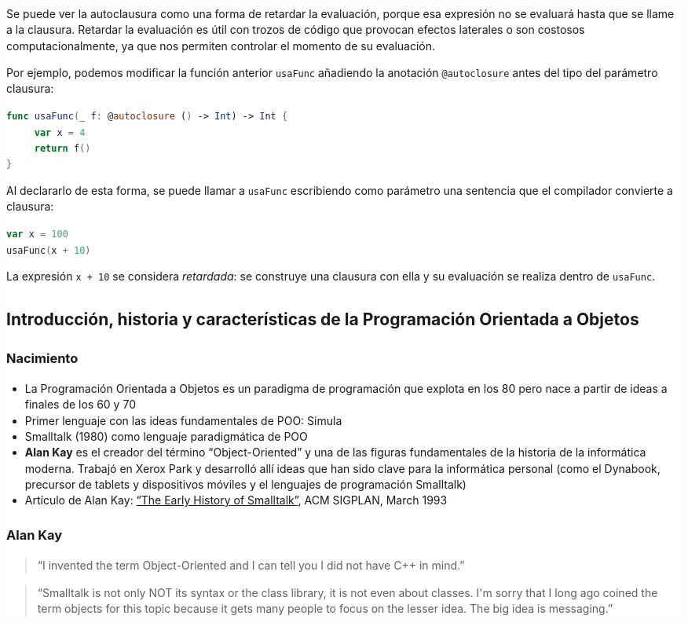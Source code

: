 Se puede ver la autoclausura como una forma de retardar la evaluación,
porque esa expresión no se evaluará hasta que se llame a la
clausura. Retardar la evaluación es útil con trozos de código que
provocan efectos laterales o son costosos computacionalmente, ya que
nos permiten controlar el momento de su evaluación.

Por ejemplo, podemos modificar la función anterior `usaFunc` añadiendo
la anotación `@autoclosure` antes del tipo del parámetro clausura:

```swift
func usaFunc(_ f: @autoclosure () -> Int) -> Int {
     var x = 4
     return f()
}
```


Al declararlo de esta forma, se puede llamar a `usaFunc` escribiendo
como parámetro una sentencia que el compilador convierte a clausura:

```swift
var x = 100
usaFunc(x + 10)
```

La expresión `x + 10` se considera _retardada_: se construye una
clausura con ella y su evaluación se realiza dentro de `usaFunc`.


## Introducción, historia y características de la Programación Orientada a Objetos

### Nacimiento

- La Programación Orientada a Objetos es un paradigma de programación
  que explota en los 80 pero nace a partir de ideas a finales de los
  60 y 70
- Primer lenguaje con las ideas fundamentales de POO: Simula
- Smalltalk (1980) como lenguaje paradigmática de POO
- **Alan Kay** es el creador del término “Object-Oriented” y una de las
  figuras fundamentales de la historia de la informática
  moderna. Trabajó en Xerox Park y desarrolló allí ideas que han sido
  clave para la informática personal (como el Dynabook, precursor de
  tablets y dispositivos móviles y el lenguajes de programación Smalltalk)
- Artículo de Alan Kay:
  [“The Early History of Smalltalk”](http://gagne.homedns.org/%7etgagne/contrib/EarlyHistoryST.html),
  ACM SIGPLAN, March 1993

### Alan Kay

> “I invented the term Object-Oriented and I can tell you I did not
> have C++ in mind.”

> “Smalltalk is not only NOT its syntax or the class library, it is
> not even about classes. I'm sorry that I long ago coined the term
> objects for this topic because it gets many people to focus on the
> lesser idea. The big idea is messaging.”
